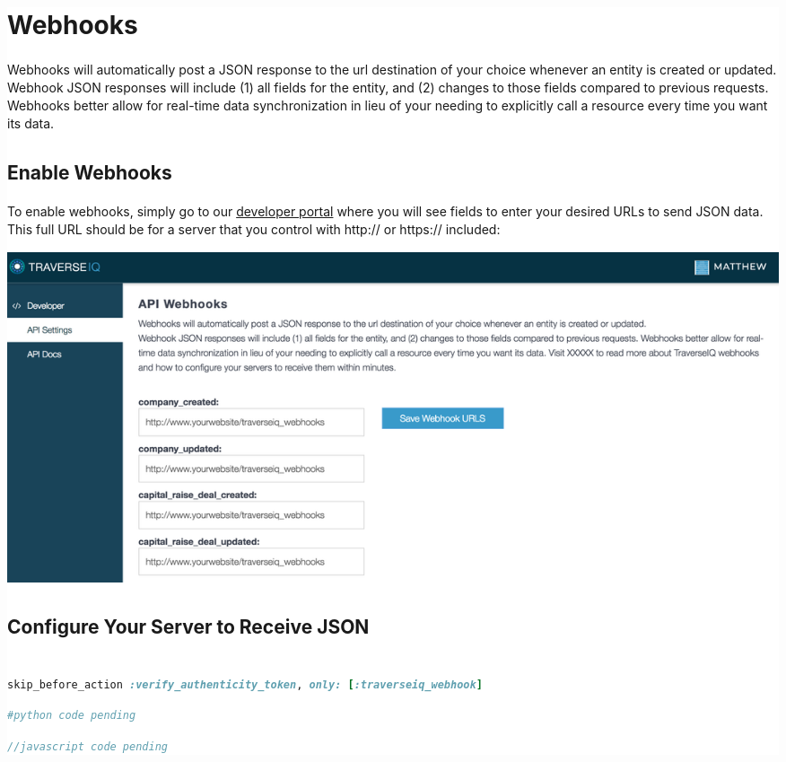 
# Webhooks

Webhooks will automatically post a JSON response to the url destination of your choice whenever an entity is created or updated.
Webhook JSON responses will include (1) all fields for the entity, and (2) changes to those fields compared to previous requests. Webhooks better allow for real-time data synchronization in lieu of your needing to explicitly call a resource every time you want its data.


## Enable Webhooks

To enable webhooks, simply go to our [developer portal](https://traverseiq.com/developer) where you will see fields to enter your desired URLs to send JSON data. This full URL should be for a server that you control with http:// or https:// included:

<img src="images/webhook_config.png" />


## Configure Your Server to Receive JSON

```ruby

skip_before_action :verify_authenticity_token, only: [:traverseiq_webhook]


```

```python
#python code pending
```


```javascript
//javascript code pending
```
